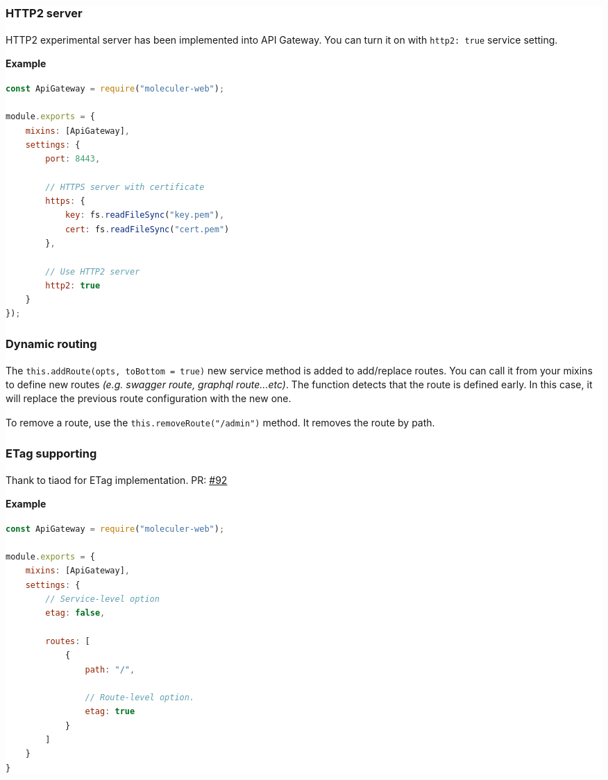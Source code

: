 ### HTTP2 server
HTTP2 experimental server has been implemented into API Gateway. You can turn it on with `http2: true` service setting.

**Example**
```js
const ApiGateway = require("moleculer-web");

module.exports = {
    mixins: [ApiGateway],
    settings: {
        port: 8443,

        // HTTPS server with certificate
        https: {
            key: fs.readFileSync("key.pem"),
            cert: fs.readFileSync("cert.pem")
        },

        // Use HTTP2 server
        http2: true
    }
});
```

### Dynamic routing
The `this.addRoute(opts, toBottom = true)` new service method is added to add/replace routes. You can call it from your mixins to define new routes _(e.g. swagger route, graphql route...etc)_.
The function detects that the route is defined early. In this case, it will replace the previous route configuration with the new one.

To remove a route, use the `this.removeRoute("/admin")` method. It removes the route by path.

### ETag supporting
Thank to tiaod for ETag implementation. PR: [#92](https://github.com/moleculerjs/moleculer-web/pull/92)

**Example**
```js
const ApiGateway = require("moleculer-web");

module.exports = {
    mixins: [ApiGateway],
    settings: {
        // Service-level option
        etag: false,

        routes: [
            {
                path: "/",

                // Route-level option.
                etag: true
            }
        ]
    }
}
```
